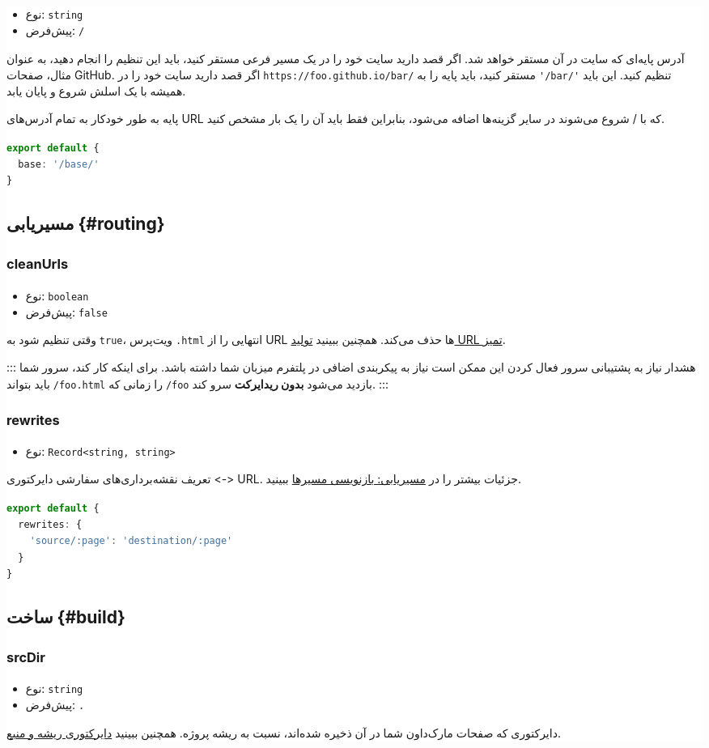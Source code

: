 - نوع: `string`
- پیش‌فرض: `/`

آدرس پایه‌ای که سایت در آن مستقر خواهد شد. اگر قصد دارید سایت خود را در یک مسیر فرعی مستقر کنید، باید این تنظیم را انجام دهید، به عنوان مثال، صفحات GitHub. اگر قصد دارید سایت خود را در `https://foo.github.io/bar/` مستقر کنید، باید پایه را به `'/bar/'` تنظیم کنید. این باید همیشه با یک اسلش شروع و پایان یابد.

پایه به طور خودکار به تمام آدرس‌های URL که با / شروع می‌شوند در سایر گزینه‌ها اضافه می‌شود، بنابراین فقط باید آن را یک بار مشخص کنید.

```ts
export default {
  base: '/base/'
}
```

## مسیریابی {#routing}

### cleanUrls

- نوع: `boolean`
- پیش‌فرض: `false`

وقتی تنظیم شود به `true`، ویت‌پرس `.html` انتهایی را از URL ها حذف می‌کند. همچنین ببینید [تولید URL تمیز](../guide/routing#generating-clean-url).

::: هشدار نیاز به پشتیبانی سرور
فعال کردن این ممکن است نیاز به پیکربندی اضافی در پلتفرم میزبان شما داشته باشد. برای اینکه کار کند، سرور شما باید بتواند `/foo.html` را زمانی که `/foo` بازدید می‌شود **بدون ریدایرکت** سرو کند.
:::

### rewrites

- نوع: `Record<string, string>`

تعریف نقشه‌برداری‌های سفارشی دایرکتوری <-> URL. جزئیات بیشتر را در [مسیریابی: بازنویسی مسیرها](../guide/routing#route-rewrites) ببینید.

```ts
export default {
  rewrites: {
    'source/:page': 'destination/:page'
  }
}
```

## ساخت {#build}

### srcDir

- نوع: `string`
- پیش‌فرض: `.`

دایرکتوری که صفحات مارک‌داون شما در آن ذخیره شده‌اند، نسبت به ریشه پروژه. همچنین ببینید [دایرکتوری ریشه و منبع](../guide/routing#root-and-source-directory).

